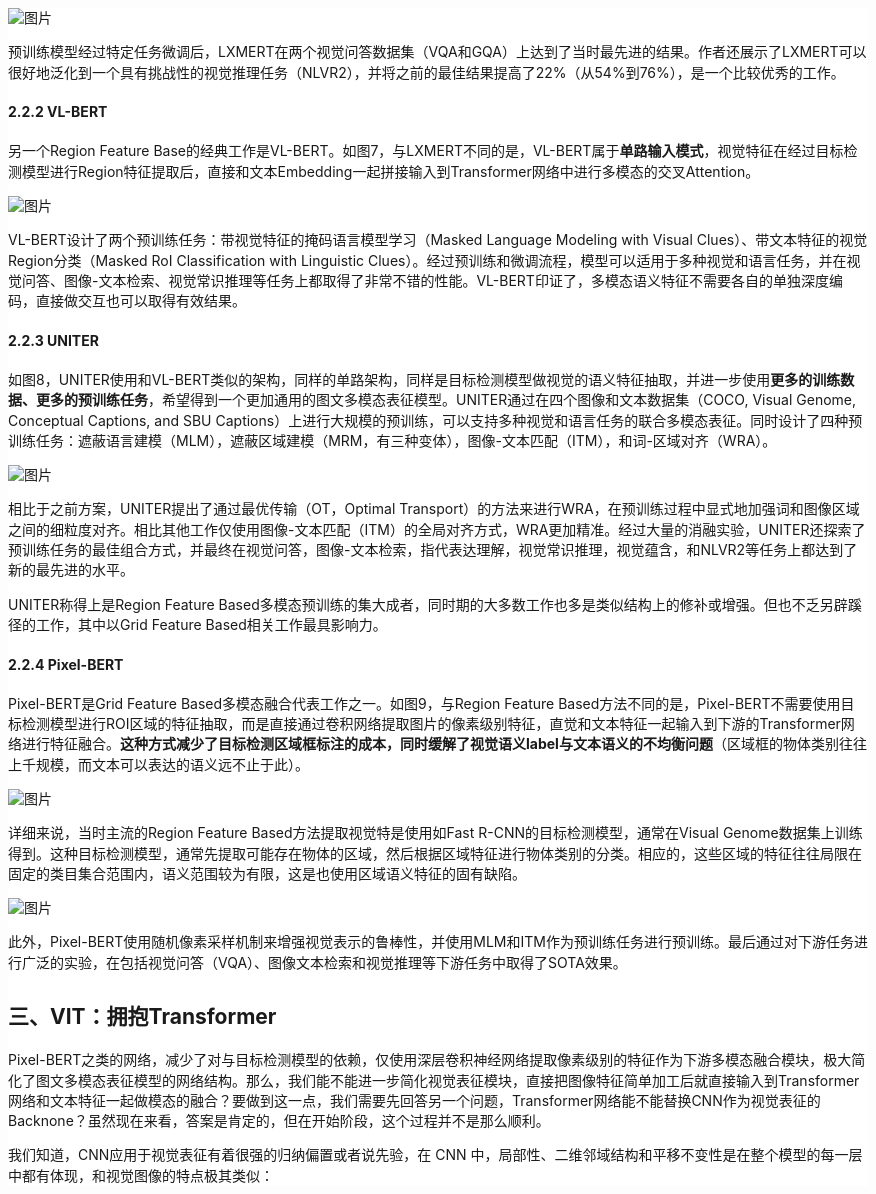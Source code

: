 ![图片](https://mmbiz.qpic.cn/mmbiz_png/Ef2ZCfs8ZL7XlgsaKadtBiaPcxMt76FFicD6XaMnozRa40912jKicPdhECjWMxtPkBrVpicAF7QM9QzdK8epG2iclhg/640?wx_fmt=png&from=appmsg&tp=webp&wxfrom=5&wx_lazy=1&wx_co=1)

预训练模型经过特定任务微调后，LXMERT在两个视觉问答数据集（VQA和GQA）上达到了当时最先进的结果。作者还展示了LXMERT可以很好地泛化到一个具有挑战性的视觉推理任务（NLVR2），并将之前的最佳结果提高了22%（从54%到76%），是一个比较优秀的工作。

#### 2.2.2 VL-BERT

另一个Region Feature Base的经典工作是VL-BERT。如图7，与LXMERT不同的是，VL-BERT属于**单路输入模式**，视觉特征在经过目标检测模型进行Region特征提取后，直接和文本Embedding一起拼接输入到Transformer网络中进行多模态的交叉Attention。

![图片](https://mmbiz.qpic.cn/mmbiz_png/Ef2ZCfs8ZL7XlgsaKadtBiaPcxMt76FFicmBPqMJapq2N42Tq3DeXDTCvW3NNdQynUuaC1icYfrYooPVPhFUowchw/640?wx_fmt=png&from=appmsg&tp=webp&wxfrom=5&wx_lazy=1&wx_co=1)

VL-BERT设计了两个预训练任务：带视觉特征的掩码语言模型学习（Masked Language Modeling with Visual Clues）、带文本特征的视觉Region分类（Masked RoI Classification with Linguistic Clues）。经过预训练和微调流程，模型可以适用于多种视觉和语言任务，并在视觉问答、图像-文本检索、视觉常识推理等任务上都取得了非常不错的性能。VL-BERT印证了，多模态语义特征不需要各自的单独深度编码，直接做交互也可以取得有效结果。

#### 2.2.3 UNITER

如图8，UNITER使用和VL-BERT类似的架构，同样的单路架构，同样是目标检测模型做视觉的语义特征抽取，并进一步使用**更多的训练数据、更多的预训练任务**，希望得到一个更加通用的图文多模态表征模型。UNITER通过在四个图像和文本数据集（COCO, Visual Genome, Conceptual Captions, and SBU Captions）上进行大规模的预训练，可以支持多种视觉和语言任务的联合多模态表征。同时设计了四种预训练任务：遮蔽语言建模（MLM），遮蔽区域建模（MRM，有三种变体），图像-文本匹配（ITM），和词-区域对齐（WRA）。

![图片](https://mmbiz.qpic.cn/mmbiz_png/Ef2ZCfs8ZL7XlgsaKadtBiaPcxMt76FFiciaZeBOVyARXQDWFzcdzmyN2sewMQFMd4A7lFaJZvVCbLWS28TDYz7aA/640?wx_fmt=png&from=appmsg&tp=webp&wxfrom=5&wx_lazy=1&wx_co=1)

相比于之前方案，UNITER提出了通过最优传输（OT，Optimal Transport）的方法来进行WRA，在预训练过程中显式地加强词和图像区域之间的细粒度对齐。相比其他工作仅使用图像-文本匹配（ITM）的全局对齐方式，WRA更加精准。经过大量的消融实验，UNITER还探索了预训练任务的最佳组合方式，并最终在视觉问答，图像-文本检索，指代表达理解，视觉常识推理，视觉蕴含，和NLVR2等任务上都达到了新的最先进的水平。

UNITER称得上是Region Feature Based多模态预训练的集大成者，同时期的大多数工作也多是类似结构上的修补或增强。但也不乏另辟蹊径的工作，其中以Grid Feature Based相关工作最具影响力。

#### 2.2.4 Pixel-BERT

Pixel-BERT是Grid Feature Based多模态融合代表工作之一。如图9，与Region Feature Based方法不同的是，Pixel-BERT不需要使用目标检测模型进行ROI区域的特征抽取，而是直接通过卷积网络提取图片的像素级别特征，直觉和文本特征一起输入到下游的Transformer网络进行特征融合。**这种方式减少了目标检测区域框标注的成本，同时缓解了视觉语义label与文本语义的不均衡问题**（区域框的物体类别往往上千规模，而文本可以表达的语义远不止于此）。

![图片](https://mmbiz.qpic.cn/mmbiz_png/Ef2ZCfs8ZL7XlgsaKadtBiaPcxMt76FFicxxg1XCTcFibOfVxvuX1yU9fK8mJVhYiciclqu07twlRtsmz9hia0SONI7g/640?wx_fmt=png&from=appmsg&tp=webp&wxfrom=5&wx_lazy=1&wx_co=1)

详细来说，当时主流的Region Feature Based方法提取视觉特是使用如Fast R-CNN的目标检测模型，通常在Visual Genome数据集上训练得到。这种目标检测模型，通常先提取可能存在物体的区域，然后根据区域特征进行物体类别的分类。相应的，这些区域的特征往往局限在固定的类目集合范围内，语义范围较为有限，这是也使用区域语义特征的固有缺陷。

![图片](https://mmbiz.qpic.cn/mmbiz_png/Ef2ZCfs8ZL7XlgsaKadtBiaPcxMt76FFiceVhibPmccXamcXzicDqr2UBgeEEJDu802xvnMibX9kIZZdwMb6PSKao4A/640?wx_fmt=png&from=appmsg&tp=webp&wxfrom=5&wx_lazy=1&wx_co=1)

此外，Pixel-BERT使用随机像素采样机制来增强视觉表示的鲁棒性，并使用MLM和ITM作为预训练任务进行预训练。最后通过对下游任务进行广泛的实验，在包括视觉问答（VQA）、图像文本检索和视觉推理等下游任务中取得了SOTA效果。

三、VIT：拥抱Transformer
-------------------

Pixel-BERT之类的网络，减少了对与目标检测模型的依赖，仅使用深层卷积神经网络提取像素级别的特征作为下游多模态融合模块，极大简化了图文多模态表征模型的网络结构。那么，我们能不能进一步简化视觉表征模块，直接把图像特征简单加工后就直接输入到Transformer网络和文本特征一起做模态的融合？要做到这一点，我们需要先回答另一个问题，Transformer网络能不能替换CNN作为视觉表征的Backnone？虽然现在来看，答案是肯定的，但在开始阶段，这个过程并不是那么顺利。

我们知道，CNN应用于视觉表征有着很强的归纳偏置或者说先验，在 CNN 中，局部性、二维邻域结构和平移不变性是在整个模型的每一层中都有体现，和视觉图像的特点极其类似：
